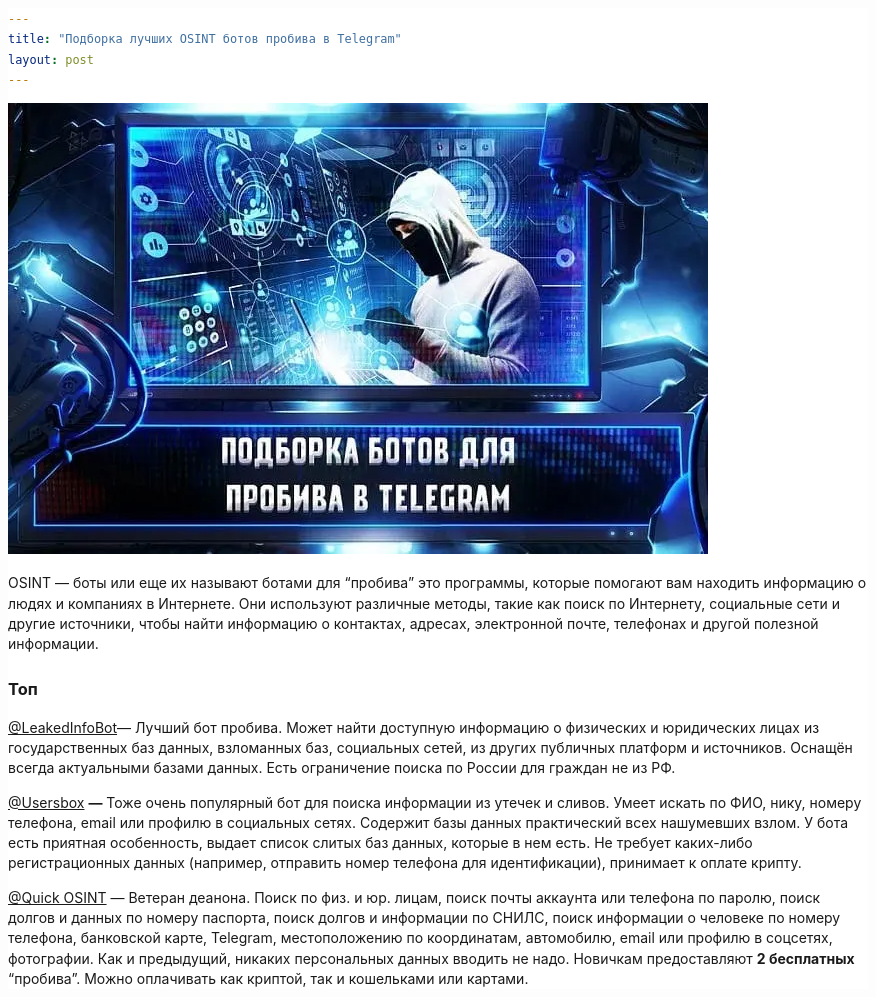 ```yaml
---
title: "Подборка лучших OSINT ботов пробива в Telegram"
layout: post
---
```


![Swiss Alps](/images/boti_probiva.webp)

OSINT — боты или еще их называют ботами для “пробива” это программы, которые помогают вам находить информацию о людях и компаниях в Интернете. Они используют различные методы, такие как поиск по Интернету, социальные сети и другие источники, чтобы найти информацию о контактах, адресах, электронной почте, телефонах и другой полезной информации.


### Топ <a href="#b9f3" id="b9f3"></a>

[@LeakedInfoBot](/leakedinfobot/)— Лучший бот пробива. Может найти доступную информацию о физических и юридических лицах из государственных баз данных, взломанных баз, социальных сетей, из других публичных платформ и источников. Оснащён всегда актуальными базами данных. Есть ограничение поиска по России для граждан не из РФ.

[@Usersbox](/usersbox/) **—** Тоже очень популярный бот для поиска информации из утечек и сливов. Умеет искать по ФИО, нику, номеру телефона, email или профилю в социальных сетях. Содержит базы данных практический всех нашумевших взлом. У бота есть приятная особенность, выдает список слитых баз данных, которые в нем есть. Не требует каких-либо регистрационных данных (например, отправить номер телефона для идентификации), принимает к оплате крипту.

[@Quick OSINT](/quick-osint/) — Ветеран деанона. Поиск по физ. и юр. лицам, поиск почты аккаунта или телефона по паролю, поиск долгов и данных по номеру паспорта, поиск долгов и информации по СНИЛС, поиск информации о человеке по номеру телефона, банковской карте, Telegram, местоположению по координатам, автомобилю, email или профилю в соцсетях, фотографии. Как и предыдущий, никаких персональных данных вводить не надо. Новичкам предоставляют **2 бесплатных** “пробива”. Можно оплачивать как криптой, так и кошельками или картами.
